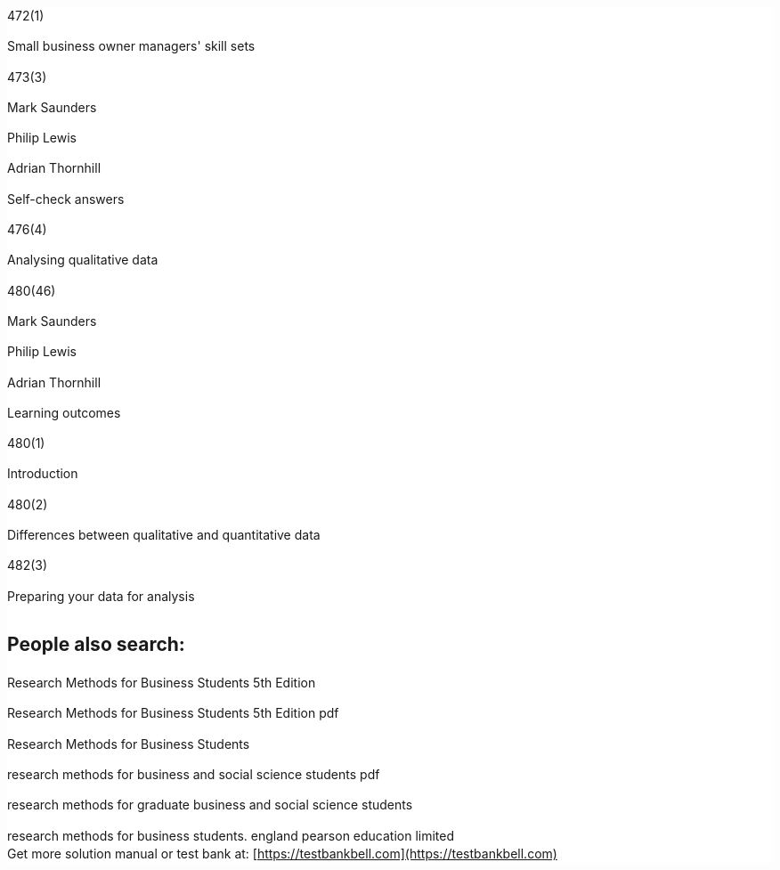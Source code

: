 
   472(1)


   Small business owner managers' skill sets


   473(3)


   Mark Saunders


   Philip Lewis


   Adrian Thornhill


   Self-check answers


   476(4)


   Analysing qualitative data


   480(46)


   Mark Saunders


   Philip Lewis


   Adrian Thornhill


   Learning outcomes


   480(1)


   Introduction


   480(2)


   Differences between qualitative and quantitative data


   482(3)


   Preparing your data for analysis


   **People also search:**
   -----------------------


   Research Methods for Business Students 5th Edition

   Research Methods for Business Students 5th Edition pdf

   Research Methods for Business Students

   research methods for business and social science students pdf

   research methods for graduate business and social science students

   research methods for business students. england pearson education limited  
    Get more solution manual or test bank at: [https://testbankbell.com](https://testbankbell.com)
